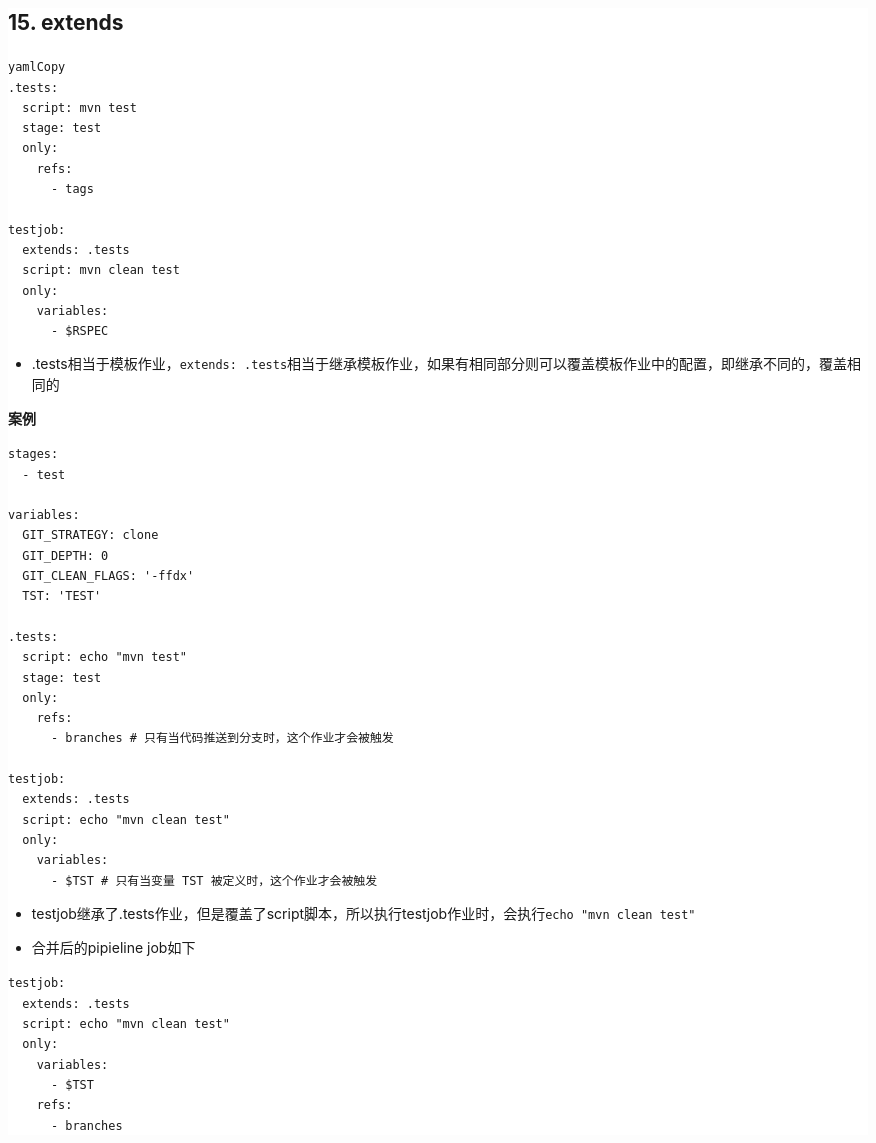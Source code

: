 ## 15. extends
```
yamlCopy
.tests:
  script: mvn test
  stage: test
  only:
    refs:
      - tags

testjob:
  extends: .tests
  script: mvn clean test
  only:
    variables:
      - $RSPEC
```
* .tests相当于模板作业，`extends: .tests`相当于继承模板作业，如果有相同部分则可以覆盖模板作业中的配置，即继承不同的，覆盖相同的

**案例**
```
stages:
  - test

variables:
  GIT_STRATEGY: clone
  GIT_DEPTH: 0
  GIT_CLEAN_FLAGS: '-ffdx'
  TST: 'TEST'

.tests:
  script: echo "mvn test"
  stage: test
  only:
    refs:
      - branches # 只有当代码推送到分支时，这个作业才会被触发

testjob:
  extends: .tests
  script: echo "mvn clean test"
  only:
    variables:
      - $TST # 只有当变量 TST 被定义时，这个作业才会被触发
```
* testjob继承了.tests作业，但是覆盖了script脚本，所以执行testjob作业时，会执行`echo "mvn clean test"`

* 合并后的pipieline job如下
```
testjob:
  extends: .tests
  script: echo "mvn clean test"
  only:
    variables:
      - $TST
    refs:
      - branches
```
